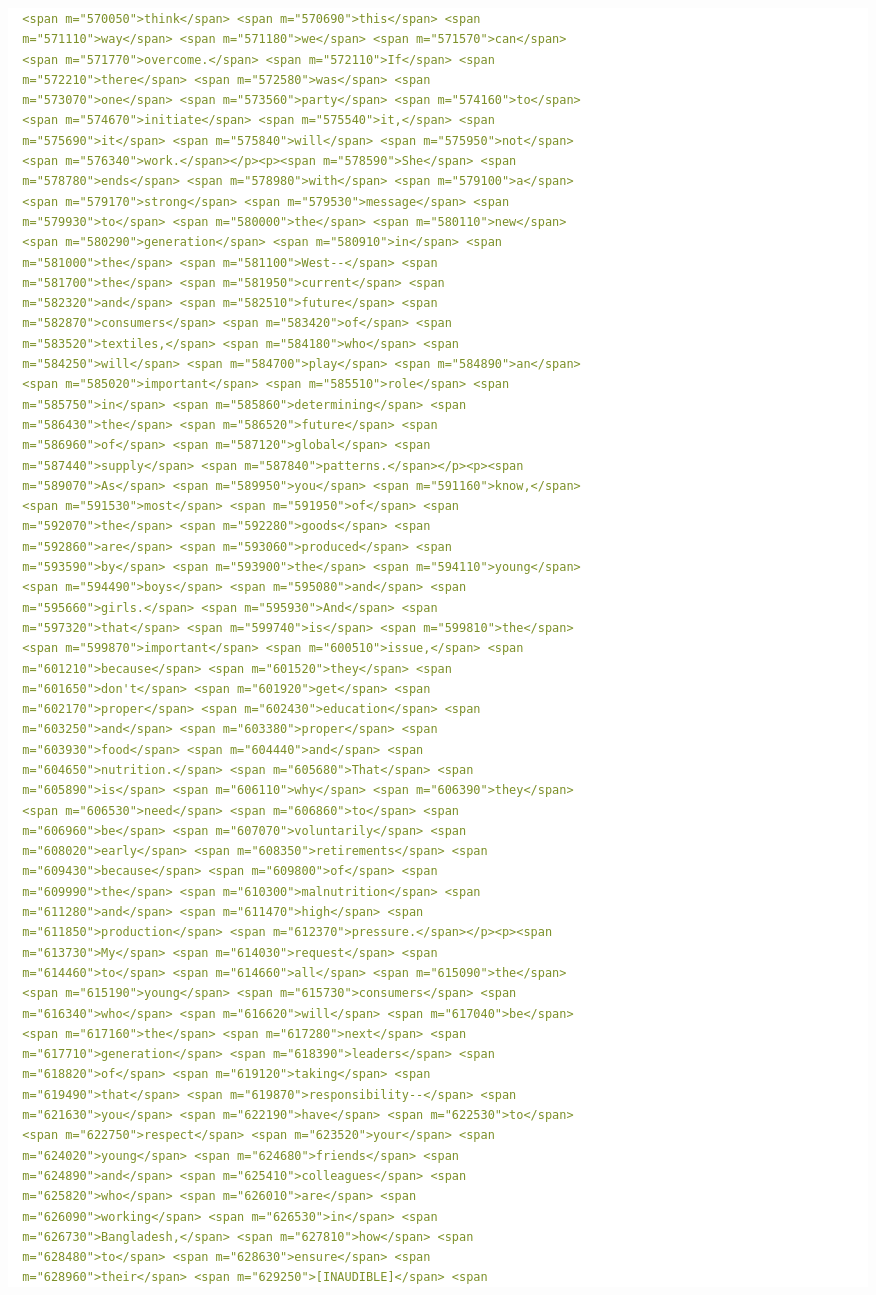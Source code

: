```yaml
  <span m="570050">think</span> <span m="570690">this</span> <span
  m="571110">way</span> <span m="571180">we</span> <span m="571570">can</span>
  <span m="571770">overcome.</span> <span m="572110">If</span> <span
  m="572210">there</span> <span m="572580">was</span> <span
  m="573070">one</span> <span m="573560">party</span> <span m="574160">to</span>
  <span m="574670">initiate</span> <span m="575540">it,</span> <span
  m="575690">it</span> <span m="575840">will</span> <span m="575950">not</span>
  <span m="576340">work.</span></p><p><span m="578590">She</span> <span
  m="578780">ends</span> <span m="578980">with</span> <span m="579100">a</span>
  <span m="579170">strong</span> <span m="579530">message</span> <span
  m="579930">to</span> <span m="580000">the</span> <span m="580110">new</span>
  <span m="580290">generation</span> <span m="580910">in</span> <span
  m="581000">the</span> <span m="581100">West--</span> <span
  m="581700">the</span> <span m="581950">current</span> <span
  m="582320">and</span> <span m="582510">future</span> <span
  m="582870">consumers</span> <span m="583420">of</span> <span
  m="583520">textiles,</span> <span m="584180">who</span> <span
  m="584250">will</span> <span m="584700">play</span> <span m="584890">an</span>
  <span m="585020">important</span> <span m="585510">role</span> <span
  m="585750">in</span> <span m="585860">determining</span> <span
  m="586430">the</span> <span m="586520">future</span> <span
  m="586960">of</span> <span m="587120">global</span> <span
  m="587440">supply</span> <span m="587840">patterns.</span></p><p><span
  m="589070">As</span> <span m="589950">you</span> <span m="591160">know,</span>
  <span m="591530">most</span> <span m="591950">of</span> <span
  m="592070">the</span> <span m="592280">goods</span> <span
  m="592860">are</span> <span m="593060">produced</span> <span
  m="593590">by</span> <span m="593900">the</span> <span m="594110">young</span>
  <span m="594490">boys</span> <span m="595080">and</span> <span
  m="595660">girls.</span> <span m="595930">And</span> <span
  m="597320">that</span> <span m="599740">is</span> <span m="599810">the</span>
  <span m="599870">important</span> <span m="600510">issue,</span> <span
  m="601210">because</span> <span m="601520">they</span> <span
  m="601650">don't</span> <span m="601920">get</span> <span
  m="602170">proper</span> <span m="602430">education</span> <span
  m="603250">and</span> <span m="603380">proper</span> <span
  m="603930">food</span> <span m="604440">and</span> <span
  m="604650">nutrition.</span> <span m="605680">That</span> <span
  m="605890">is</span> <span m="606110">why</span> <span m="606390">they</span>
  <span m="606530">need</span> <span m="606860">to</span> <span
  m="606960">be</span> <span m="607070">voluntarily</span> <span
  m="608020">early</span> <span m="608350">retirements</span> <span
  m="609430">because</span> <span m="609800">of</span> <span
  m="609990">the</span> <span m="610300">malnutrition</span> <span
  m="611280">and</span> <span m="611470">high</span> <span
  m="611850">production</span> <span m="612370">pressure.</span></p><p><span
  m="613730">My</span> <span m="614030">request</span> <span
  m="614460">to</span> <span m="614660">all</span> <span m="615090">the</span>
  <span m="615190">young</span> <span m="615730">consumers</span> <span
  m="616340">who</span> <span m="616620">will</span> <span m="617040">be</span>
  <span m="617160">the</span> <span m="617280">next</span> <span
  m="617710">generation</span> <span m="618390">leaders</span> <span
  m="618820">of</span> <span m="619120">taking</span> <span
  m="619490">that</span> <span m="619870">responsibility--</span> <span
  m="621630">you</span> <span m="622190">have</span> <span m="622530">to</span>
  <span m="622750">respect</span> <span m="623520">your</span> <span
  m="624020">young</span> <span m="624680">friends</span> <span
  m="624890">and</span> <span m="625410">colleagues</span> <span
  m="625820">who</span> <span m="626010">are</span> <span
  m="626090">working</span> <span m="626530">in</span> <span
  m="626730">Bangladesh,</span> <span m="627810">how</span> <span
  m="628480">to</span> <span m="628630">ensure</span> <span
  m="628960">their</span> <span m="629250">[INAUDIBLE]</span> <span
```